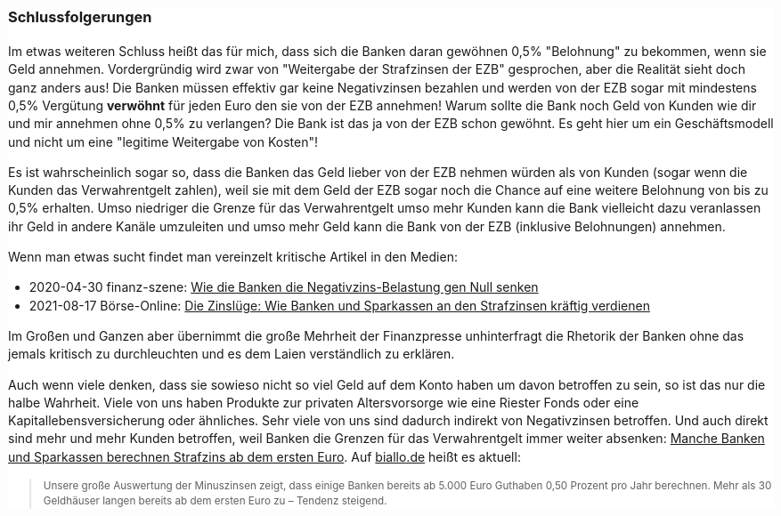 

### Schlussfolgerungen

Im etwas weiteren Schluss heißt das für mich, dass sich die Banken daran gewöhnen 0,5% "Belohnung" zu bekommen, wenn sie Geld annehmen. Vordergründig
wird zwar von "Weitergabe der Strafzinsen der EZB" gesprochen, aber die Realität sieht doch ganz anders aus! Die Banken müssen effektiv gar keine
Negativzinsen bezahlen und werden von der EZB sogar mit mindestens 0,5% Vergütung **verwöhnt** für jeden Euro den sie von der EZB annehmen! Warum
sollte die Bank noch Geld von Kunden wie dir und mir annehmen ohne 0,5% zu verlangen? Die Bank ist das ja von der EZB schon gewöhnt. Es geht hier um
ein Geschäftsmodell und nicht um eine "legitime Weitergabe von Kosten"!

Es ist wahrscheinlich sogar so, dass die Banken das Geld lieber von der EZB nehmen würden als von Kunden (sogar wenn die Kunden das Verwahrentgelt
zahlen), weil sie mit dem Geld der EZB sogar noch die Chance auf eine weitere Belohnung von bis zu 0,5% erhalten. Umso niedriger die Grenze für das
Verwahrentgelt umso mehr Kunden kann die Bank vielleicht dazu veranlassen ihr Geld in andere Kanäle umzuleiten und umso mehr Geld kann die Bank von
der EZB (inklusive Belohnungen) annehmen.

Wenn man etwas sucht findet man vereinzelt kritische Artikel in den Medien:
* 2020-04-30 finanz-szene: [Wie die Banken die Negativzins-Belastung gen Null senken](https://finanz-szene.de/banking/belastung-der-banken-aus-negativzinsen-koennte-2020-auf-null-sinken)
* 2021-08-17 Börse-Online: [Die Zinslüge: Wie Banken und Sparkassen an den Strafzinsen kräftig verdienen](https://www.boerse-online.de/nachrichten/geld-und-vorsorge/die-zinsluege-wie-banken-und-sparkassen-an-den-strafzinsen-kraeftig-verdienen-1030625156)

Im Großen und Ganzen aber übernimmt die große Mehrheit der Finanzpresse unhinterfragt die Rhetorik der Banken ohne das jemals kritisch zu
durchleuchten und es dem Laien verständlich zu erklären.

Auch wenn viele denken, dass sie sowieso nicht so viel Geld auf dem Konto haben um davon betroffen zu sein, so ist das nur die halbe Wahrheit. Viele
von uns haben Produkte zur privaten Altersvorsorge wie eine Riester Fonds oder eine Kapitallebensversicherung oder ähnliches. Sehr viele von uns sind
dadurch indirekt von Negativzinsen betroffen. Und auch direkt sind mehr und mehr Kunden betroffen, weil Banken die Grenzen für das Verwahrentgelt
immer weiter absenken: [Manche Banken und Sparkassen berechnen Strafzins ab dem ersten
Euro](https://www.versicherungsbote.de/id/4901575/Girokonto-Tagesgeld-Strafzins-ab-dem-ersten-Euro/). Auf
[biallo.de](https://www.biallo.de/geldanlage/ratgeber/so-vermeiden-sie-negativzinsen/) heißt es aktuell:

> <span style="font-size: smaller;">
>
> Unsere große Auswertung der Minuszinsen zeigt, dass einige Banken bereits ab 5.000 Euro Guthaben 0,50 Prozent pro Jahr berechnen. Mehr als 30
> Geldhäuser langen bereits ab dem ersten Euro zu – Tendenz steigend.
>
> </span>


